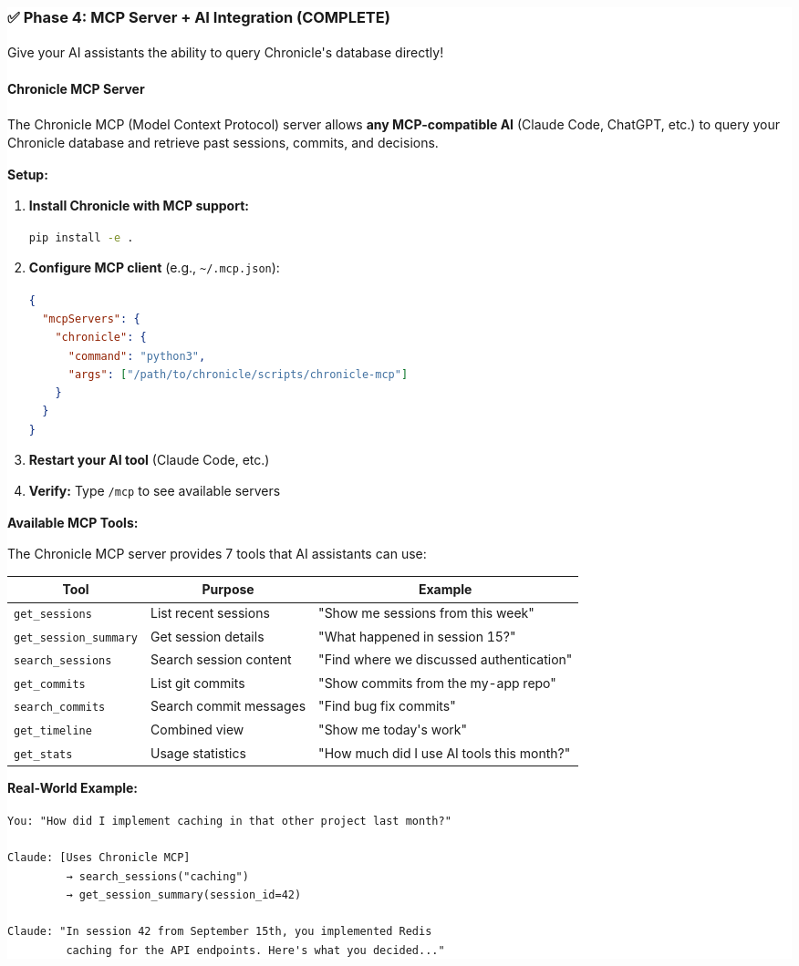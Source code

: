 
### ✅ Phase 4: MCP Server + AI Integration (COMPLETE)

Give your AI assistants the ability to query Chronicle's database directly!

#### Chronicle MCP Server

The Chronicle MCP (Model Context Protocol) server allows **any MCP-compatible AI** (Claude Code, ChatGPT, etc.) to query your Chronicle database and retrieve past sessions, commits, and decisions.

**Setup:**

1. **Install Chronicle with MCP support:**
   ```bash
   pip install -e .
   ```

2. **Configure MCP client** (e.g., `~/.mcp.json`):
   ```json
   {
     "mcpServers": {
       "chronicle": {
         "command": "python3",
         "args": ["/path/to/chronicle/scripts/chronicle-mcp"]
       }
     }
   }
   ```

3. **Restart your AI tool** (Claude Code, etc.)

4. **Verify:** Type `/mcp` to see available servers

**Available MCP Tools:**

The Chronicle MCP server provides 7 tools that AI assistants can use:

| Tool | Purpose | Example |
|------|---------|---------|
| `get_sessions` | List recent sessions | "Show me sessions from this week" |
| `get_session_summary` | Get session details | "What happened in session 15?" |
| `search_sessions` | Search session content | "Find where we discussed authentication" |
| `get_commits` | List git commits | "Show commits from the my-app repo" |
| `search_commits` | Search commit messages | "Find bug fix commits" |
| `get_timeline` | Combined view | "Show me today's work" |
| `get_stats` | Usage statistics | "How much did I use AI tools this month?" |

**Real-World Example:**

```
You: "How did I implement caching in that other project last month?"

Claude: [Uses Chronicle MCP]
         → search_sessions("caching")
         → get_session_summary(session_id=42)

Claude: "In session 42 from September 15th, you implemented Redis
         caching for the API endpoints. Here's what you decided..."
```
